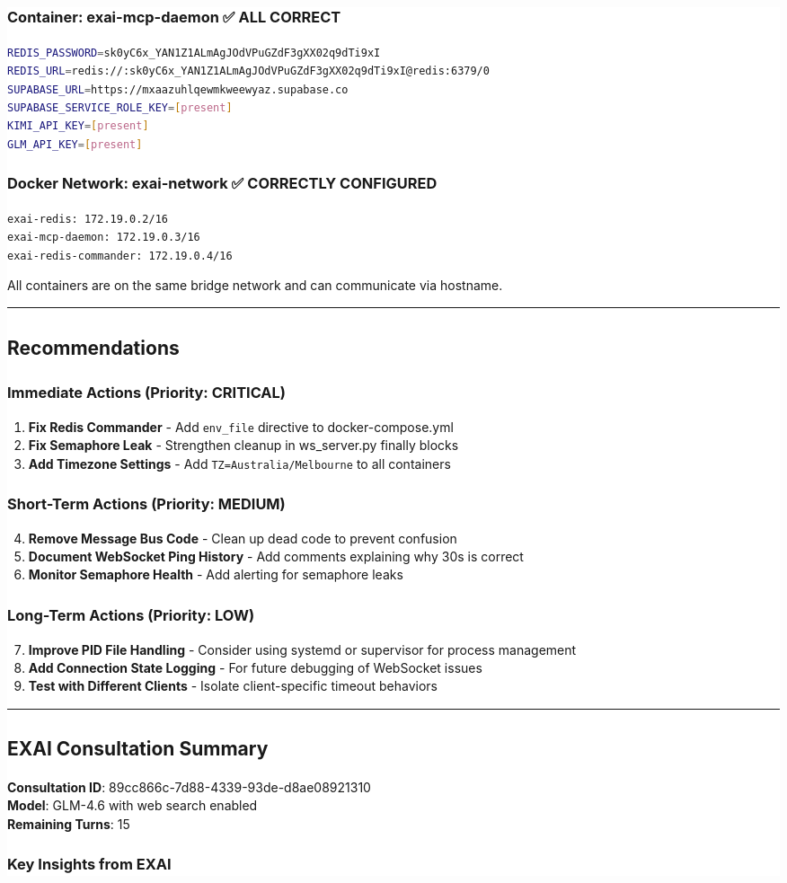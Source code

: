 ### Container: exai-mcp-daemon ✅ ALL CORRECT

```bash
REDIS_PASSWORD=sk0yC6x_YAN1Z1ALmAgJOdVPuGZdF3gXX02q9dTi9xI
REDIS_URL=redis://:sk0yC6x_YAN1Z1ALmAgJOdVPuGZdF3gXX02q9dTi9xI@redis:6379/0
SUPABASE_URL=https://mxaazuhlqewmkweewyaz.supabase.co
SUPABASE_SERVICE_ROLE_KEY=[present]
KIMI_API_KEY=[present]
GLM_API_KEY=[present]
```

### Docker Network: exai-network ✅ CORRECTLY CONFIGURED

```
exai-redis: 172.19.0.2/16
exai-mcp-daemon: 172.19.0.3/16
exai-redis-commander: 172.19.0.4/16
```

All containers are on the same bridge network and can communicate via hostname.

---

## Recommendations

### Immediate Actions (Priority: CRITICAL)

1. **Fix Redis Commander** - Add `env_file` directive to docker-compose.yml
2. **Fix Semaphore Leak** - Strengthen cleanup in ws_server.py finally blocks
3. **Add Timezone Settings** - Add `TZ=Australia/Melbourne` to all containers

### Short-Term Actions (Priority: MEDIUM)

4. **Remove Message Bus Code** - Clean up dead code to prevent confusion
5. **Document WebSocket Ping History** - Add comments explaining why 30s is correct
6. **Monitor Semaphore Health** - Add alerting for semaphore leaks

### Long-Term Actions (Priority: LOW)

7. **Improve PID File Handling** - Consider using systemd or supervisor for process management
8. **Add Connection State Logging** - For future debugging of WebSocket issues
9. **Test with Different Clients** - Isolate client-specific timeout behaviors

---

## EXAI Consultation Summary

**Consultation ID**: 89cc866c-7d88-4339-93de-d8ae08921310  
**Model**: GLM-4.6 with web search enabled  
**Remaining Turns**: 15  

### Key Insights from EXAI
